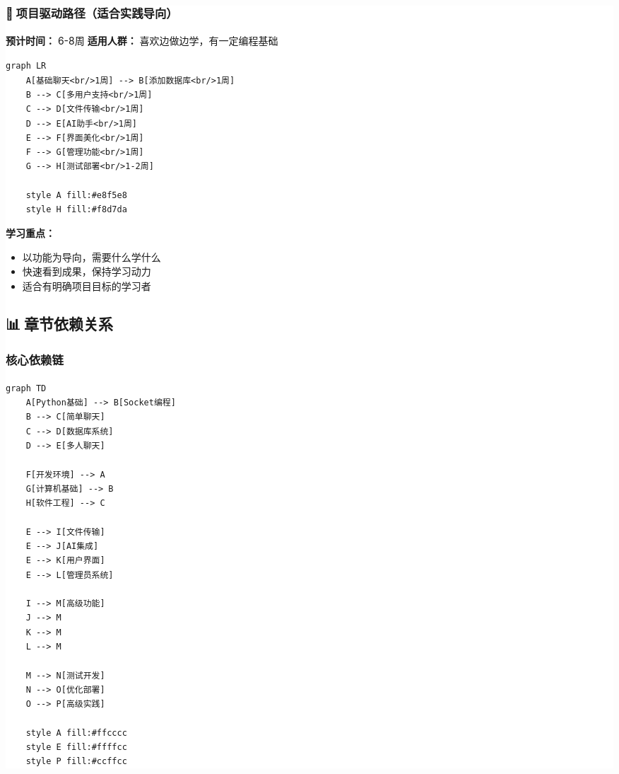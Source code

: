 ### 🎨 项目驱动路径（适合实践导向）
**预计时间：** 6-8周
**适用人群：** 喜欢边做边学，有一定编程基础

```mermaid
graph LR
    A[基础聊天<br/>1周] --> B[添加数据库<br/>1周]
    B --> C[多用户支持<br/>1周]
    C --> D[文件传输<br/>1周]
    D --> E[AI助手<br/>1周]
    E --> F[界面美化<br/>1周]
    F --> G[管理功能<br/>1周]
    G --> H[测试部署<br/>1-2周]

    style A fill:#e8f5e8
    style H fill:#f8d7da
```

**学习重点：**
- 以功能为导向，需要什么学什么
- 快速看到成果，保持学习动力
- 适合有明确项目目标的学习者

## 📊 章节依赖关系

### 核心依赖链
```mermaid
graph TD
    A[Python基础] --> B[Socket编程]
    B --> C[简单聊天]
    C --> D[数据库系统]
    D --> E[多人聊天]

    F[开发环境] --> A
    G[计算机基础] --> B
    H[软件工程] --> C

    E --> I[文件传输]
    E --> J[AI集成]
    E --> K[用户界面]
    E --> L[管理员系统]

    I --> M[高级功能]
    J --> M
    K --> M
    L --> M

    M --> N[测试开发]
    N --> O[优化部署]
    O --> P[高级实践]

    style A fill:#ffcccc
    style E fill:#ffffcc
    style P fill:#ccffcc
```
